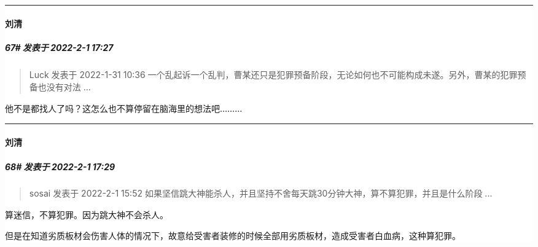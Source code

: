 

*****

####  刘清  
##### 67#       发表于 2022-2-1 17:27

<blockquote>Luck 发表于 2022-1-31 10:36
一个乱起诉一个乱判，曹某还只是犯罪预备阶段，无论如何也不可能构成未遂。另外，曹某的犯罪预备也没有对法 ...</blockquote>
他不是都找人了吗？这怎么也不算停留在脑海里的想法吧………

*****

####  刘清  
##### 68#       发表于 2022-2-1 17:29

<blockquote>sosai 发表于 2022-2-1 15:52
如果坚信跳大神能杀人，并且坚持不舍每天跳30分钟大神，算不算犯罪，并且是什么阶段 ...</blockquote>
算迷信，不算犯罪。因为跳大神不会杀人。

但是在知道劣质板材会伤害人体的情况下，故意给受害者装修的时候全部用劣质板材，造成受害者白血病，这种算犯罪。

